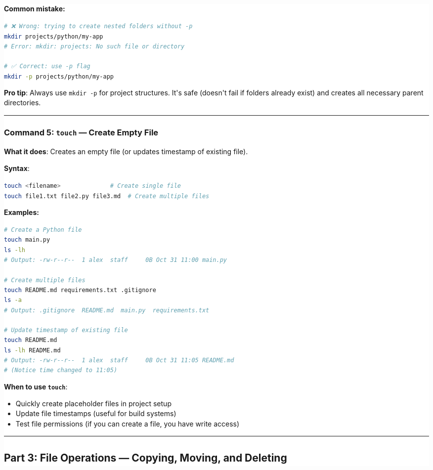 **Common mistake:**

```bash
# ❌ Wrong: trying to create nested folders without -p
mkdir projects/python/my-app
# Error: mkdir: projects: No such file or directory

# ✅ Correct: use -p flag
mkdir -p projects/python/my-app
```

**Pro tip**: Always use `mkdir -p` for project structures. It's safe (doesn't fail if folders already exist) and creates all necessary parent directories.

---

### Command 5: `touch` — Create Empty File

**What it does**: Creates an empty file (or updates timestamp of existing file).

**Syntax**:

```bash
touch <filename>              # Create single file
touch file1.txt file2.py file3.md  # Create multiple files
```

**Examples:**

```bash
# Create a Python file
touch main.py
ls -lh
# Output: -rw-r--r--  1 alex  staff     0B Oct 31 11:00 main.py

# Create multiple files
touch README.md requirements.txt .gitignore
ls -a
# Output: .gitignore  README.md  main.py  requirements.txt

# Update timestamp of existing file
touch README.md
ls -lh README.md
# Output: -rw-r--r--  1 alex  staff     0B Oct 31 11:05 README.md
# (Notice time changed to 11:05)
```

**When to use `touch`**:
- Quickly create placeholder files in project setup
- Update file timestamps (useful for build systems)
- Test file permissions (if you can create a file, you have write access)

---

## Part 3: File Operations — Copying, Moving, and Deleting
